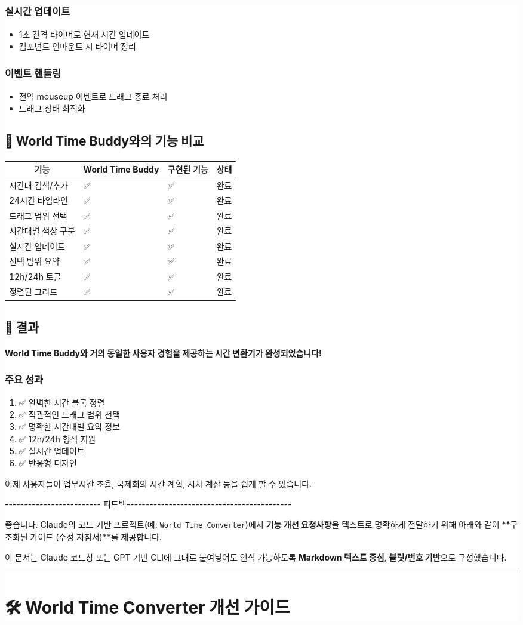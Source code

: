 ### 실시간 업데이트
- 1초 간격 타이머로 현재 시간 업데이트
- 컴포넌트 언마운트 시 타이머 정리

### 이벤트 핸들링
- 전역 mouseup 이벤트로 드래그 종료 처리
- 드래그 상태 최적화

## 🎯 World Time Buddy와의 기능 비교

| 기능 | World Time Buddy | 구현된 기능 | 상태 |
|------|------------------|-------------|------|
| 시간대 검색/추가 | ✅ | ✅ | 완료 |
| 24시간 타임라인 | ✅ | ✅ | 완료 |
| 드래그 범위 선택 | ✅ | ✅ | 완료 |
| 시간대별 색상 구분 | ✅ | ✅ | 완료 |
| 실시간 업데이트 | ✅ | ✅ | 완료 |
| 선택 범위 요약 | ✅ | ✅ | 완료 |
| 12h/24h 토글 | ✅ | ✅ | 완료 |
| 정렬된 그리드 | ✅ | ✅ | 완료 |

## 🎉 결과

**World Time Buddy와 거의 동일한 사용자 경험을 제공하는 시간 변환기가 완성되었습니다!**

### 주요 성과
1. ✅ 완벽한 시간 블록 정렬
2. ✅ 직관적인 드래그 범위 선택
3. ✅ 명확한 시간대별 요약 정보
4. ✅ 12h/24h 형식 지원
5. ✅ 실시간 업데이트
6. ✅ 반응형 디자인

이제 사용자들이 업무시간 조율, 국제회의 시간 계획, 시차 계산 등을 쉽게 할 수 있습니다.



------------------------- 피드백-------------------------------------------

좋습니다. Claude의 코드 기반 프로젝트(예: `World Time Converter`)에서 **기능 개선 요청사항**을 텍스트로 명확하게 전달하기 위해 아래와 같이 \*\*구조화된 가이드 (수정 지침서)\*\*를 제공합니다.

이 문서는 Claude 코드창 또는 GPT 기반 CLI에 그대로 붙여넣어도 인식 가능하도록 **Markdown 텍스트 중심**, **불릿/번호 기반**으로 구성했습니다.

---

# 🛠 World Time Converter 개선 가이드

